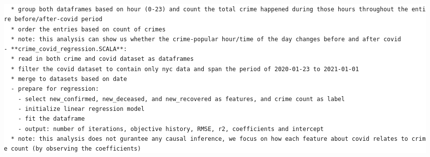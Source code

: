      * group both dataframes based on hour (0-23) and count the total crime happened during those hours throughout the entire before/after-covid period
      * order the entries based on count of crimes
      * note: this analysis can show us whether the crime-popular hour/time of the day changes before and after covid
    - **crime_covid_regression.SCALA**:
      * read in both crime and covid dataset as dataframes
      * filter the covid dataset to contain only nyc data and span the period of 2020-01-23 to 2021-01-01
      * merge to datasets based on date
      - prepare for regression:
        - select new_confirmed, new_deceased, and new_recovered as features, and crime count as label
        - initialize linear regression model
        - fit the dataframe
        - output: number of iterations, objective history, RMSE, r2, coefficients and intercept
      * note: this analysis does not gurantee any causal inference, we focus on how each feature about covid relates to crime count (by observing the coefficients)
